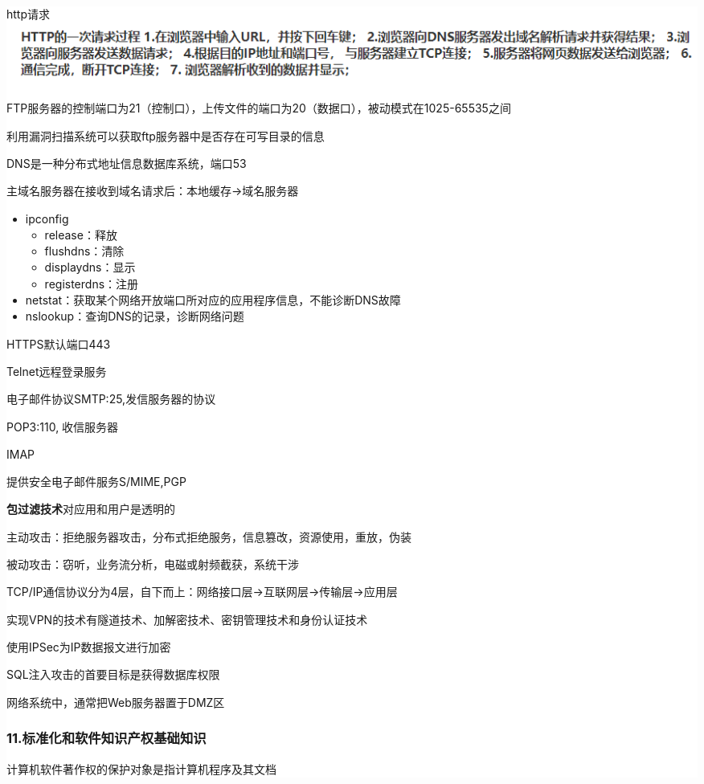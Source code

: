 http请求![68](软考中级知识点总结.assets\68.png)



FTP服务器的控制端口为21（控制口），上传文件的端口为20（数据口），被动模式在1025-65535之间

利用漏洞扫描系统可以获取ftp服务器中是否存在可写目录的信息



DNS是一种分布式地址信息数据库系统，端口53

主域名服务器在接收到域名请求后：本地缓存->域名服务器

- ipconfig 
  - release：释放
  - flushdns：清除
  - displaydns：显示
  - registerdns：注册
- netstat：获取某个网络开放端口所对应的应用程序信息，不能诊断DNS故障
- nslookup：查询DNS的记录，诊断网络问题

HTTPS默认端口443

Telnet远程登录服务

电子邮件协议SMTP:25,发信服务器的协议

POP3:110, 收信服务器

IMAP 

提供安全电子邮件服务S/MIME,PGP



**包过滤技术**对应用和用户是透明的

主动攻击：拒绝服务器攻击，分布式拒绝服务，信息篡改，资源使用，重放，伪装

被动攻击：窃听，业务流分析，电磁或射频截获，系统干涉



TCP/IP通信协议分为4层，自下而上：网络接口层->互联网层->传输层->应用层

实现VPN的技术有隧道技术、加解密技术、密钥管理技术和身份认证技术

使用IPSec为IP数据报文进行加密

SQL注入攻击的首要目标是获得数据库权限



网络系统中，通常把Web服务器置于DMZ区

### 11.标准化和软件知识产权基础知识

计算机软件著作权的保护对象是指计算机程序及其文档
